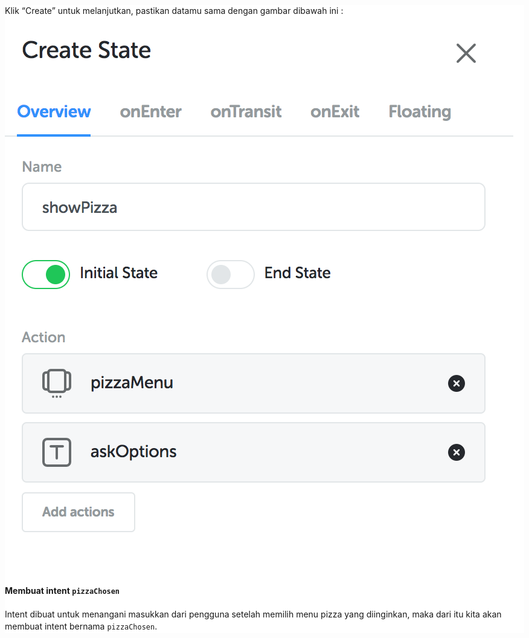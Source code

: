 Klik “Create” untuk melanjutkan, pastikan datamu sama dengan gambar dibawah ini :

![bsb-29](./images/bsb-29.png)

#### Membuat intent `pizzaChosen`

Intent dibuat untuk menangani masukkan dari pengguna setelah memilih menu pizza yang diinginkan, maka dari itu kita akan membuat intent bernama `pizzaChosen`.
